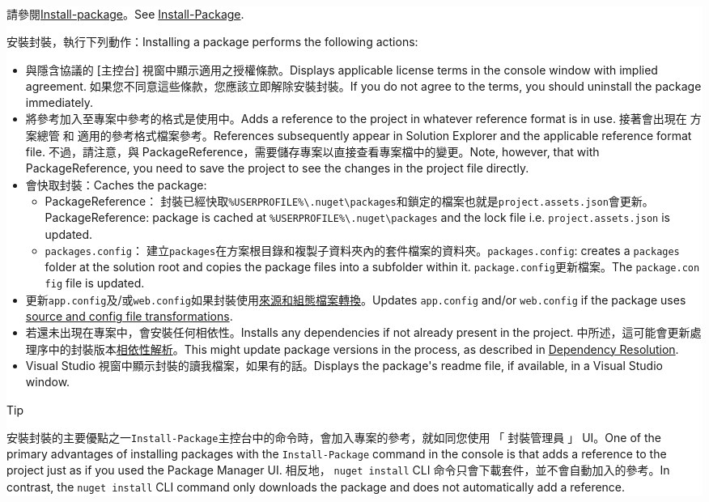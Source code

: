<span data-ttu-id="278d9-147">請參閱[Install-package](../tools/ps-ref-install-package.md)。</span><span class="sxs-lookup"><span data-stu-id="278d9-147">See [Install-Package](../tools/ps-ref-install-package.md).</span></span>

<span data-ttu-id="278d9-148">安裝封裝，執行下列動作：</span><span class="sxs-lookup"><span data-stu-id="278d9-148">Installing a package performs the following actions:</span></span>

- <span data-ttu-id="278d9-149">與隱含協議的 [主控台] 視窗中顯示適用之授權條款。</span><span class="sxs-lookup"><span data-stu-id="278d9-149">Displays applicable license terms in the console window with implied agreement.</span></span> <span data-ttu-id="278d9-150">如果您不同意這些條款，您應該立即解除安裝封裝。</span><span class="sxs-lookup"><span data-stu-id="278d9-150">If you do not agree to the terms, you should uninstall the package immediately.</span></span>
- <span data-ttu-id="278d9-151">將參考加入至專案中參考的格式是使用中。</span><span class="sxs-lookup"><span data-stu-id="278d9-151">Adds a reference to the project in whatever reference format is in use.</span></span> <span data-ttu-id="278d9-152">接著會出現在 方案總管 和 適用的參考格式檔案參考。</span><span class="sxs-lookup"><span data-stu-id="278d9-152">References subsequently appear in Solution Explorer and the applicable reference format file.</span></span> <span data-ttu-id="278d9-153">不過，請注意，與 PackageReference，需要儲存專案以直接查看專案檔中的變更。</span><span class="sxs-lookup"><span data-stu-id="278d9-153">Note, however, that with PackageReference, you need to save the project to see the changes in the project file directly.</span></span>
- <span data-ttu-id="278d9-154">會快取封裝：</span><span class="sxs-lookup"><span data-stu-id="278d9-154">Caches the package:</span></span>
    - <span data-ttu-id="278d9-155">PackageReference： 封裝已經快取`%USERPROFILE%\.nuget\packages`和鎖定的檔案也就是`project.assets.json`會更新。</span><span class="sxs-lookup"><span data-stu-id="278d9-155">PackageReference:  package is cached at `%USERPROFILE%\.nuget\packages` and the lock file i.e. `project.assets.json` is updated.</span></span>
    - <span data-ttu-id="278d9-156">`packages.config`： 建立`packages`在方案根目錄和複製子資料夾內的套件檔案的資料夾。</span><span class="sxs-lookup"><span data-stu-id="278d9-156">`packages.config`: creates a `packages` folder at the solution root and copies the package files into a subfolder within it.</span></span> <span data-ttu-id="278d9-157">`package.config`更新檔案。</span><span class="sxs-lookup"><span data-stu-id="278d9-157">The `package.config` file is updated.</span></span>
- <span data-ttu-id="278d9-158">更新`app.config`及/或`web.config`如果封裝使用[來源和組態檔案轉換](../create-packages/source-and-config-file-transformations.md)。</span><span class="sxs-lookup"><span data-stu-id="278d9-158">Updates `app.config` and/or `web.config` if the package uses [source and config file transformations](../create-packages/source-and-config-file-transformations.md).</span></span>
- <span data-ttu-id="278d9-159">若還未出現在專案中，會安裝任何相依性。</span><span class="sxs-lookup"><span data-stu-id="278d9-159">Installs any dependencies if not already present in the project.</span></span> <span data-ttu-id="278d9-160">中所述，這可能會更新處理序中的封裝版本[相依性解析](../consume-packages/dependency-resolution.md)。</span><span class="sxs-lookup"><span data-stu-id="278d9-160">This might update package versions in the process, as described in [Dependency Resolution](../consume-packages/dependency-resolution.md).</span></span>
- <span data-ttu-id="278d9-161">Visual Studio 視窗中顯示封裝的讀我檔案，如果有的話。</span><span class="sxs-lookup"><span data-stu-id="278d9-161">Displays the package's readme file, if available, in a Visual Studio window.</span></span>

> [!Tip]
> <span data-ttu-id="278d9-162">安裝封裝的主要優點之一`Install-Package`主控台中的命令時，會加入專案的參考，就如同您使用 「 封裝管理員 」 UI。</span><span class="sxs-lookup"><span data-stu-id="278d9-162">One of the primary advantages of installing packages with the `Install-Package` command in the console is that adds a reference to the project just as if you used the Package Manager UI.</span></span> <span data-ttu-id="278d9-163">相反地， `nuget install` CLI 命令只會下載套件，並不會自動加入的參考。</span><span class="sxs-lookup"><span data-stu-id="278d9-163">In contrast, the `nuget install` CLI command only downloads the package and does not automatically add a reference.</span></span>
